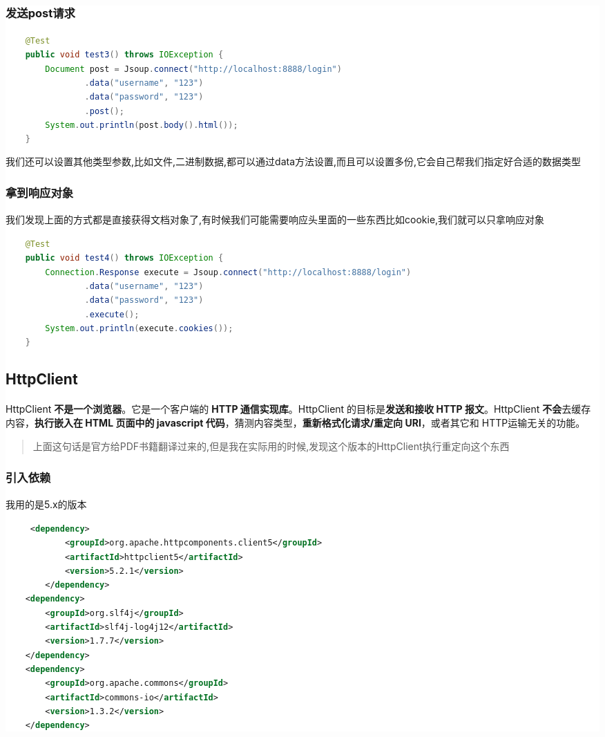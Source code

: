 ### 发送post请求

```java
 	@Test
    public void test3() throws IOException {
        Document post = Jsoup.connect("http://localhost:8888/login")
                .data("username", "123")
                .data("password", "123")
                .post();
        System.out.println(post.body().html());
    }
```

我们还可以设置其他类型参数,比如文件,二进制数据,都可以通过data方法设置,而且可以设置多份,它会自己帮我们指定好合适的数据类型

### 拿到响应对象

我们发现上面的方式都是直接获得文档对象了,有时候我们可能需要响应头里面的一些东西比如cookie,我们就可以只拿响应对象

```java
 	@Test
    public void test4() throws IOException {
        Connection.Response execute = Jsoup.connect("http://localhost:8888/login")
                .data("username", "123")
                .data("password", "123")
                .execute();
        System.out.println(execute.cookies());
    }
```



## HttpClient

HttpClient **不是一个浏览器**。它是一个客户端的 **HTTP 通信实现库**。HttpClient 的目标是**发送和接收 HTTP 报文**。HttpClient **不会**去缓存内容，**执行嵌入在 HTML 页面中的 javascript 代码**，猜测内容类型，**重新格式化请求/重定向 URI**，或者其它和 HTTP运输无关的功能。

> 上面这句话是官方给PDF书籍翻译过来的,但是我在实际用的时候,发现这个版本的HttpClient执行重定向这个东西

### 引入依赖

我用的是5.x的版本

```xml
     <dependency>
            <groupId>org.apache.httpcomponents.client5</groupId>
            <artifactId>httpclient5</artifactId>
            <version>5.2.1</version>
        </dependency>
    <dependency>
        <groupId>org.slf4j</groupId>
        <artifactId>slf4j-log4j12</artifactId>
        <version>1.7.7</version>
    </dependency>
    <dependency>
        <groupId>org.apache.commons</groupId>
        <artifactId>commons-io</artifactId>
        <version>1.3.2</version>
    </dependency>
```
